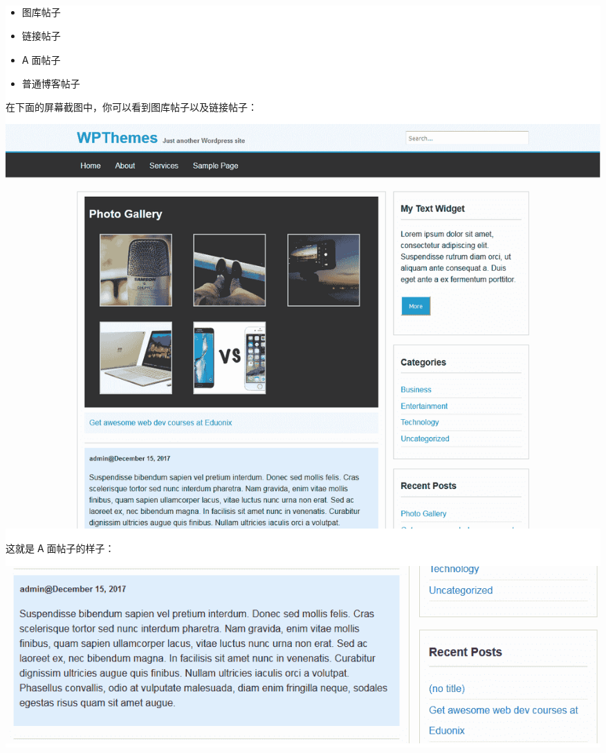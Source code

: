 +   图库帖子

+   链接帖子

+   A 面帖子

+   普通博客帖子

在下面的屏幕截图中，你可以看到图库帖子以及链接帖子：

![图片](img/dd09d23f-3d34-40a6-8cb1-a2db3de8d746.png)

这就是 A 面帖子的样子：

![图片](img/320f269b-1817-4779-9486-cb3578389aa1.png)
